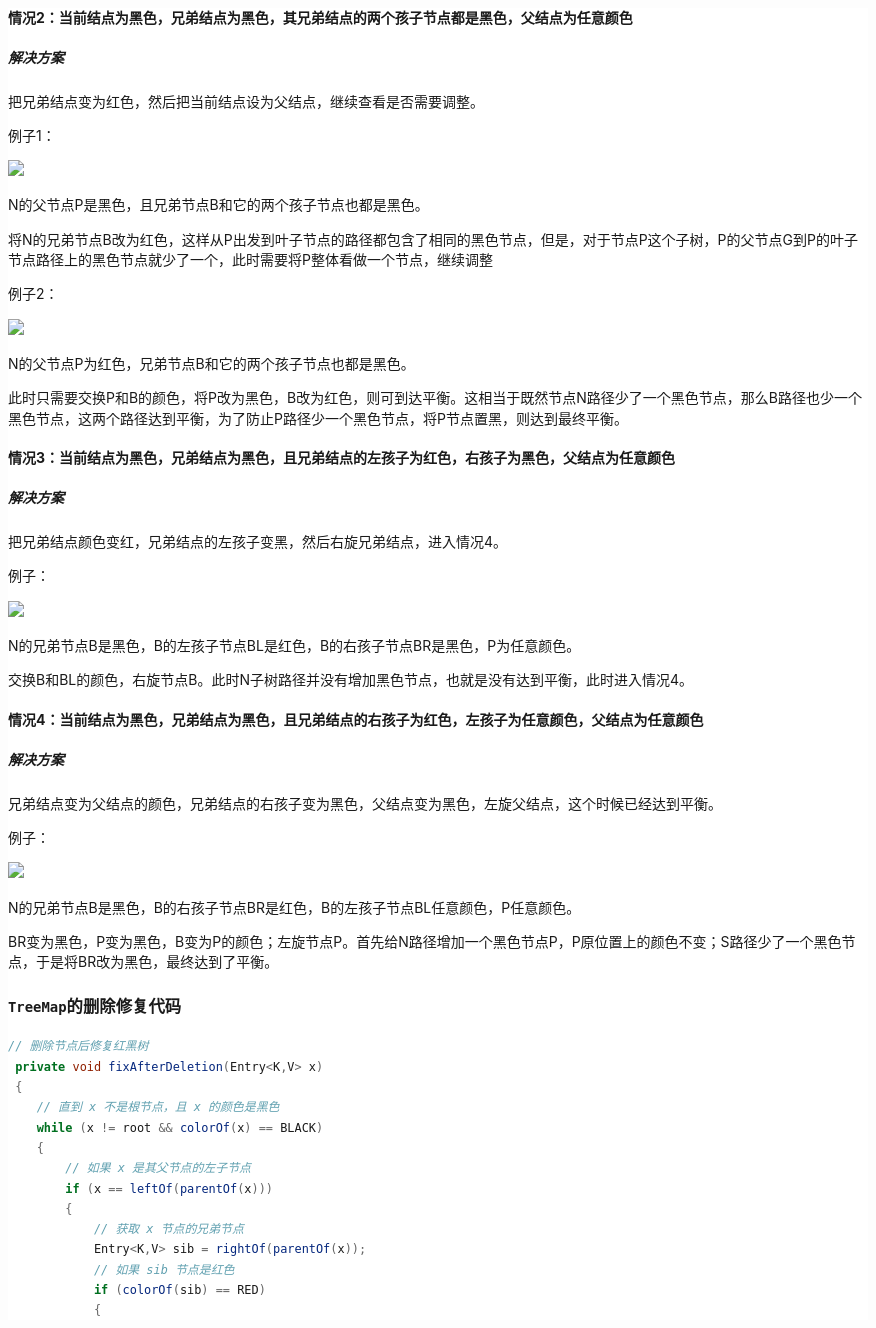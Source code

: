 
#### 情况2：当前结点为黑色，兄弟结点为黑色，其兄弟结点的两个孩子节点都是黑色，父结点为任意颜色

##### 解决方案

把兄弟结点变为红色，然后把当前结点设为父结点，继续查看是否需要调整。

例子1：

![](http://upload-images.jianshu.io/upload_images/1637925-be903bf2939fb2db.jpg?imageMogr2/auto-orient/strip%7CimageView2/2/w/1240)

N的父节点P是黑色，且兄弟节点B和它的两个孩子节点也都是黑色。  

将N的兄弟节点B改为红色，这样从P出发到叶子节点的路径都包含了相同的黑色节点，但是，对于节点P这个子树，P的父节点G到P的叶子节点路径上的黑色节点就少了一个，此时需要将P整体看做一个节点，继续调整


例子2：

![](http://upload-images.jianshu.io/upload_images/1637925-50e11d926d333e30.jpg?imageMogr2/auto-orient/strip%7CimageView2/2/w/1240)

N的父节点P为红色，兄弟节点B和它的两个孩子节点也都是黑色。

此时只需要交换P和B的颜色，将P改为黑色，B改为红色，则可到达平衡。这相当于既然节点N路径少了一个黑色节点，那么B路径也少一个黑色节点，这两个路径达到平衡，为了防止P路径少一个黑色节点，将P节点置黑，则达到最终平衡。


#### 情况3：当前结点为黑色，兄弟结点为黑色，且兄弟结点的左孩子为红色，右孩子为黑色，父结点为任意颜色

##### 解决方案

把兄弟结点颜色变红，兄弟结点的左孩子变黑，然后右旋兄弟结点，进入情况4。

例子：

![](http://upload-images.jianshu.io/upload_images/1637925-a8487108d0214965.jpg?imageMogr2/auto-orient/strip%7CimageView2/2/w/1240)

N的兄弟节点B是黑色，B的左孩子节点BL是红色，B的右孩子节点BR是黑色，P为任意颜色。

交换B和BL的颜色，右旋节点B。此时N子树路径并没有增加黑色节点，也就是没有达到平衡，此时进入情况4。

#### 情况4：当前结点为黑色，兄弟结点为黑色，且兄弟结点的右孩子为红色，左孩子为任意颜色，父结点为任意颜色

##### 解决方案

兄弟结点变为父结点的颜色，兄弟结点的右孩子变为黑色，父结点变为黑色，左旋父结点，这个时候已经达到平衡。

例子：

![](http://upload-images.jianshu.io/upload_images/1637925-54d3ff73d1eba579.jpg?imageMogr2/auto-orient/strip%7CimageView2/2/w/1240)

N的兄弟节点B是黑色，B的右孩子节点BR是红色，B的左孩子节点BL任意颜色，P任意颜色。  

BR变为黑色，P变为黑色，B变为P的颜色；左旋节点P。首先给N路径增加一个黑色节点P，P原位置上的颜色不变；S路径少了一个黑色节点，于是将BR改为黑色，最终达到了平衡。


### `TreeMap`的删除修复代码

```java
// 删除节点后修复红黑树
 private void fixAfterDeletion(Entry<K,V> x) 
 { 
    // 直到 x 不是根节点，且 x 的颜色是黑色
    while (x != root && colorOf(x) == BLACK) 
    { 
        // 如果 x 是其父节点的左子节点
        if (x == leftOf(parentOf(x))) 
        { 
            // 获取 x 节点的兄弟节点
            Entry<K,V> sib = rightOf(parentOf(x)); 
            // 如果 sib 节点是红色
            if (colorOf(sib) == RED) 
            { 
```